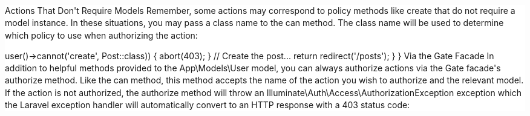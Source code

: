 Actions That Don't Require Models
Remember, some actions may correspond to policy methods like create that do not require a model instance. In these situations, you may pass a class name to the can method. The class name will be used to determine which policy to use when authorizing the action:

<?php
 
namespace App\Http\Controllers;
 
use App\Http\Controllers\Controller;
use App\Models\Post;
use Illuminate\Http\RedirectResponse;
use Illuminate\Http\Request;
 
class PostController extends Controller
{
    /**
     * Create a post.
     */
    public function store(Request $request): RedirectResponse
    {
        if ($request->user()->cannot('create', Post::class)) {
            abort(403);
        }
 
        // Create the post...
 
        return redirect('/posts');
    }
}

Via the Gate Facade
In addition to helpful methods provided to the App\Models\User model, you can always authorize actions via the Gate facade's authorize method.

Like the can method, this method accepts the name of the action you wish to authorize and the relevant model. If the action is not authorized, the authorize method will throw an Illuminate\Auth\Access\AuthorizationException exception which the Laravel exception handler will automatically convert to an HTTP response with a 403 status code:

<?php
 
namespace App\Http\Controllers;
 
use App\Http\Controllers\Controller;
use App\Models\Post;
use Illuminate\Http\RedirectResponse;
use Illuminate\Http\Request;
use Illuminate\Support\Facades\Gate;
 
class PostController extends Controller
{
    /**
     * Update the given blog post.
     *
     * @throws \Illuminate\Auth\Access\AuthorizationException
     */
    public function update(Request $request, Post $post): RedirectResponse
    {
        Gate::authorize('update', $post);
 
